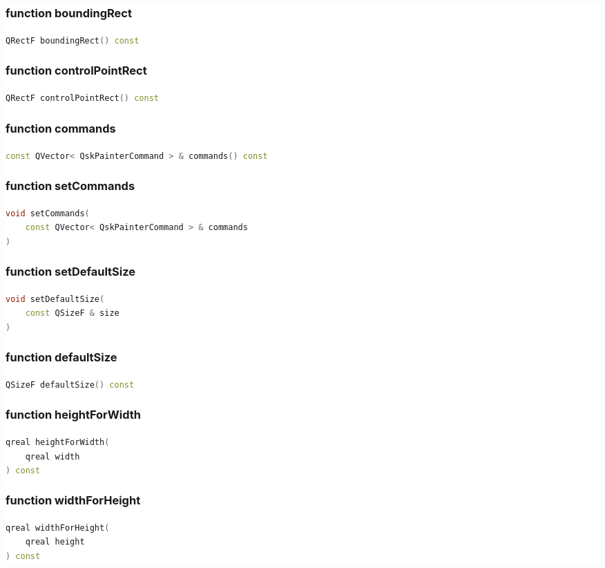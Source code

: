 
### function boundingRect

```cpp
QRectF boundingRect() const
```


### function controlPointRect

```cpp
QRectF controlPointRect() const
```


### function commands

```cpp
const QVector< QskPainterCommand > & commands() const
```


### function setCommands

```cpp
void setCommands(
    const QVector< QskPainterCommand > & commands
)
```


### function setDefaultSize

```cpp
void setDefaultSize(
    const QSizeF & size
)
```


### function defaultSize

```cpp
QSizeF defaultSize() const
```


### function heightForWidth

```cpp
qreal heightForWidth(
    qreal width
) const
```


### function widthForHeight

```cpp
qreal widthForHeight(
    qreal height
) const
```
